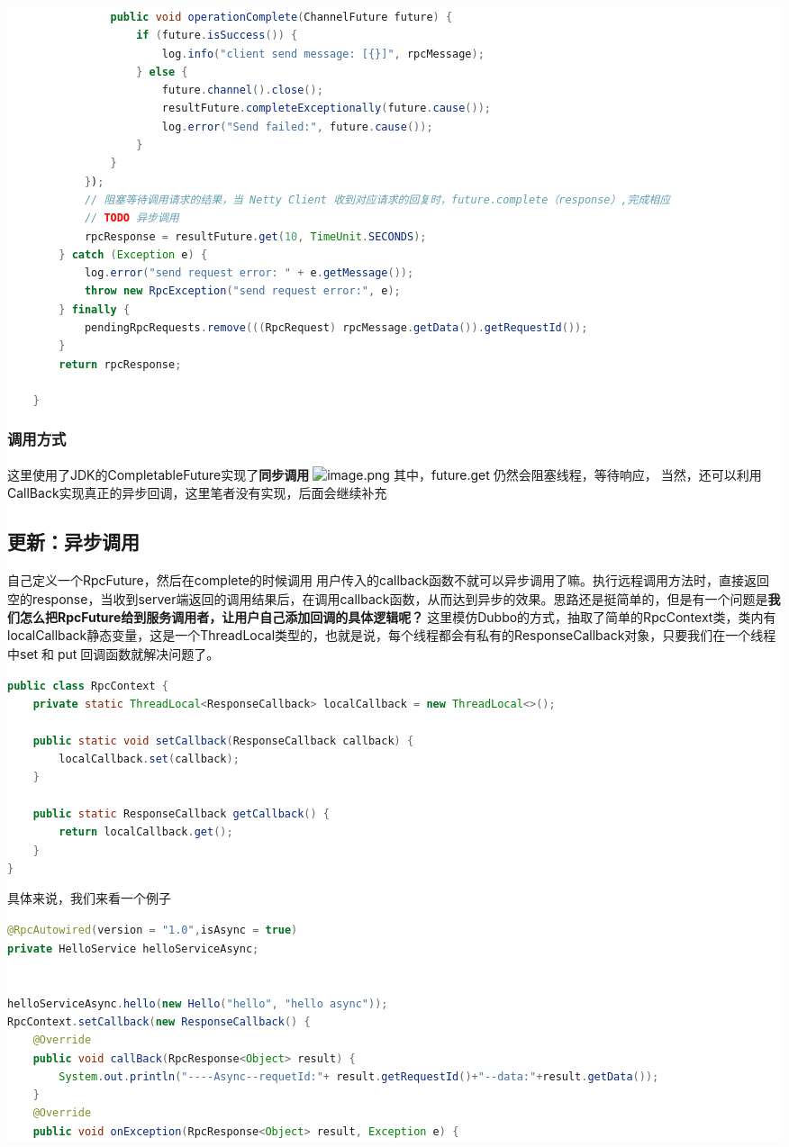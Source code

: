 ```java
                public void operationComplete(ChannelFuture future) {
                    if (future.isSuccess()) {
                        log.info("client send message: [{}]", rpcMessage);
                    } else {
                        future.channel().close();
                        resultFuture.completeExceptionally(future.cause());
                        log.error("Send failed:", future.cause());
                    }
                }
            });
            // 阻塞等待调用请求的结果，当 Netty Client 收到对应请求的回复时，future.complete（response）,完成相应
            // TODO 异步调用
            rpcResponse = resultFuture.get(10, TimeUnit.SECONDS);
        } catch (Exception e) {
            log.error("send request error: " + e.getMessage());
            throw new RpcException("send request error:", e);
        } finally {
            pendingRpcRequests.remove(((RpcRequest) rpcMessage.getData()).getRequestId());
        }
        return rpcResponse;

    }
```
### 调用方式
这里使用了JDK的CompletableFuture实现了**同步调用**
![image.png](https://cdn.nlark.com/yuque/0/2022/png/1164521/1651247120029-4999acb6-a108-4367-b27b-7e91713e8139.png#clientId=u094a13e3-2a73-4&crop=0&crop=0&crop=1&crop=1&from=paste&id=u3f547007&margin=%5Bobject%20Object%5D&name=image.png&originHeight=1764&originWidth=3168&originalType=url&ratio=1&rotation=0&showTitle=false&size=566555&status=done&style=none&taskId=u2d03d89b-e2a9-479b-bc3f-99dceb92cfe&title=)
其中，future.get 仍然会阻塞线程，等待响应，
当然，还可以利用CallBack实现真正的异步回调，这里笔者没有实现，后面会继续补充

## 更新：异步调用
自己定义一个RpcFuture，然后在complete的时候调用 用户传入的callback函数不就可以异步调用了嘛。执行远程调用方法时，直接返回空的response，当收到server端返回的调用结果后，在调用callback函数，从而达到异步的效果。思路还是挺简单的，但是有一个问题是**我们怎么把RpcFuture给到服务调用者，让用户自己添加回调的具体逻辑呢？**
这里模仿Dubbo的方式，抽取了简单的RpcContext类，类内有localCallback静态变量，这是一个ThreadLocal类型的，也就是说，每个线程都会有私有的ResponseCallback对象，只要我们在一个线程中set 和 put 回调函数就解决问题了。
```java
public class RpcContext {
    private static ThreadLocal<ResponseCallback> localCallback = new ThreadLocal<>();

    public static void setCallback(ResponseCallback callback) {
        localCallback.set(callback);
    }

    public static ResponseCallback getCallback() {
        return localCallback.get();
    }
}
```
具体来说，我们来看一个例子
```java
@RpcAutowired(version = "1.0",isAsync = true)
private HelloService helloServiceAsync;


helloServiceAsync.hello(new Hello("hello", "hello async"));
RpcContext.setCallback(new ResponseCallback() {
    @Override
    public void callBack(RpcResponse<Object> result) {
        System.out.println("----Async--requetId:"+ result.getRequestId()+"--data:"+result.getData());
    }
    @Override
    public void onException(RpcResponse<Object> result, Exception e) {
```
